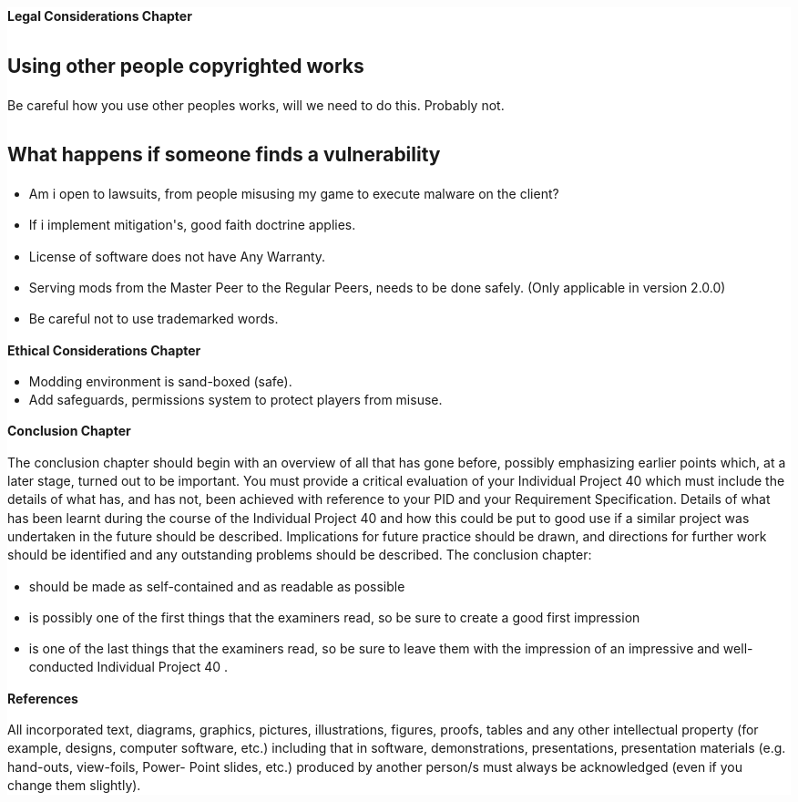 **Legal Considerations Chapter**

## Using other people copyrighted works

Be careful how you use other peoples works, will we need to do this. Probably
not.

## What happens if someone finds a vulnerability

- Am i open to lawsuits, from people misusing my game to execute malware on the
  client?

- If i implement mitigation's, good faith doctrine applies.

- License of software does not have Any Warranty.

- Serving mods from the Master Peer to the Regular Peers, needs to be done safely. (Only applicable in version 2.0.0)

- Be careful not to use trademarked words.

**Ethical Considerations Chapter**

- Modding environment is sand-boxed (safe).
- Add safeguards, permissions system to protect players from misuse.

**Conclusion Chapter**

The conclusion chapter should begin with an overview of all that has gone
before, possibly emphasizing earlier points which, at a later stage, turned out
to be important. You must provide a critical evaluation of your Individual
Project 40 which must include the details of what has, and has not, been
achieved with reference to your PID and your Requirement Specification. Details
of what has been learnt during the course of the Individual Project 40 and how
this could be put to good use if a similar project was undertaken in the future
should be described. Implications for future practice should be drawn, and
directions for further work should be identified and any outstanding problems
should be described. The conclusion chapter:

- should be made as self-contained and as readable as possible

- is possibly one of the first things that the examiners read, so be sure to
  create a good first impression

- is one of the last things that the examiners read, so be sure to leave them
  with the impression of an impressive and well-conducted Individual Project 40
  .

**References**

All incorporated text, diagrams, graphics, pictures, illustrations, figures,
proofs, tables and any other intellectual property (for example, designs,
computer software, etc.) including that in software, demonstrations,
presentations, presentation materials (e.g. hand-outs, view-foils, Power- Point
slides, etc.) produced by another person/s must always be acknowledged (even if
you change them slightly).
